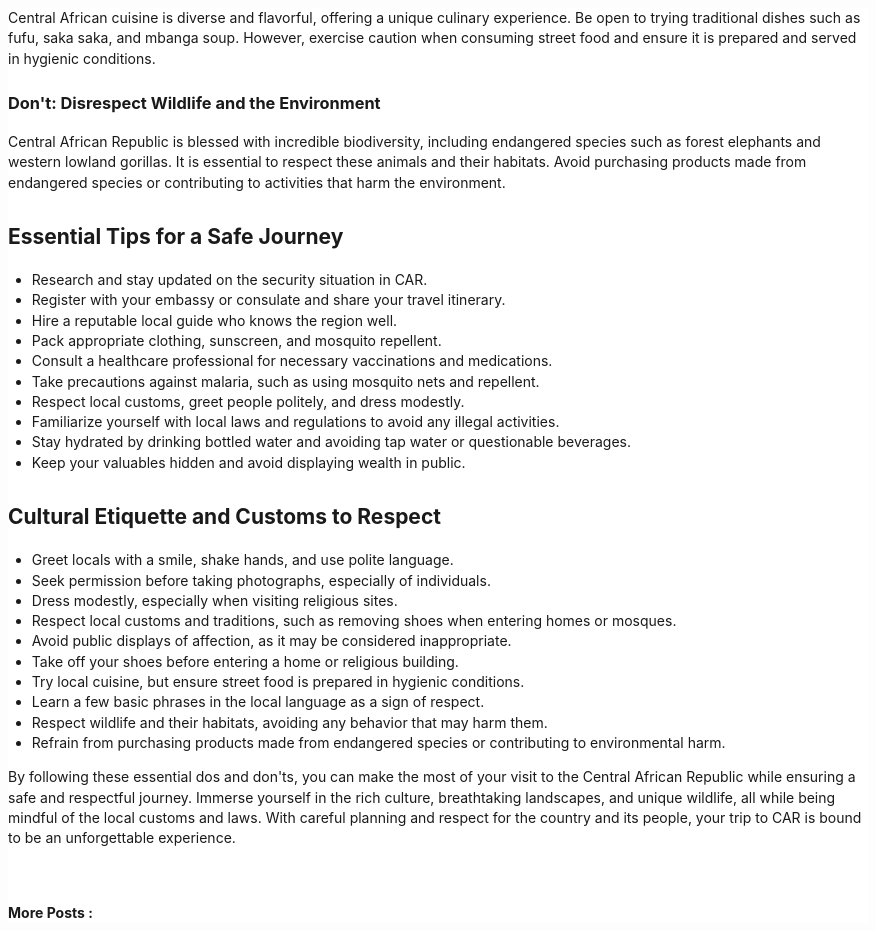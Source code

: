 <p>Central African cuisine is diverse and flavorful, offering a unique culinary experience. Be open to trying traditional dishes such as fufu, saka saka, and mbanga soup. However, exercise caution when consuming street food and ensure it is prepared and served in hygienic conditions.</p>
<h3>Don't: Disrespect Wildlife and the Environment</h3>
<p>Central African Republic is blessed with incredible biodiversity, including endangered species such as forest elephants and western lowland gorillas. It is essential to respect these animals and their habitats. Avoid purchasing products made from endangered species or contributing to activities that harm the environment.</p>
<h2>Essential Tips for a Safe Journey</h2>
<ul>
<li>Research and stay updated on the security situation in CAR.</li>
<li>Register with your embassy or consulate and share your travel itinerary.</li>
<li>Hire a reputable local guide who knows the region well.</li>
<li>Pack appropriate clothing, sunscreen, and mosquito repellent.</li>
<li>Consult a healthcare professional for necessary vaccinations and medications.</li>
<li>Take precautions against malaria, such as using mosquito nets and repellent.</li>
<li>Respect local customs, greet people politely, and dress modestly.</li>
<li>Familiarize yourself with local laws and regulations to avoid any illegal activities.</li>
<li>Stay hydrated by drinking bottled water and avoiding tap water or questionable beverages.</li>
<li>Keep your valuables hidden and avoid displaying wealth in public.</li>
</ul>
<h2>Cultural Etiquette and Customs to Respect</h2>
<ul>
<li>Greet locals with a smile, shake hands, and use polite language.</li>
<li>Seek permission before taking photographs, especially of individuals.</li>
<li>Dress modestly, especially when visiting religious sites.</li>
<li>Respect local customs and traditions, such as removing shoes when entering homes or mosques.</li>
<li>Avoid public displays of affection, as it may be considered inappropriate.</li>
<li>Take off your shoes before entering a home or religious building.</li>
<li>Try local cuisine, but ensure street food is prepared in hygienic conditions.</li>
<li>Learn a few basic phrases in the local language as a sign of respect.</li>
<li>Respect wildlife and their habitats, avoiding any behavior that may harm them.</li>
<li>Refrain from purchasing products made from endangered species or contributing to environmental harm.</li>
</ul>
<p>By following these essential dos and don'ts, you can make the most of your visit to the Central African Republic while ensuring a safe and respectful journey. Immerse yourself in the rich culture, breathtaking landscapes, and unique wildlife, all while being mindful of the local customs and laws. With careful planning and respect for the country and its people, your trip to CAR is bound to be an unforgettable experience.</p>
<br /><br /><b>More Posts :</b>
<style type="text/css">
.bcd140526_post_feed li.item {
    display: block;
    clear: both; 
height: auto;
    margin: 15px 0 0 0;
    padding: 15px 0 0 0;
    border-top: 1px dotted #BBB;
}
.bcd140526_post_feed ul {
    margin: 0;
 height: auto;
    padding: 0;
}
.bcd140526_post_feed li.item.item-0 {
    margin: 0;
    padding: 0; 
height: auto;
    border: none;
}
.bcd140526_post_feed li.item h3.title {
    display: block;